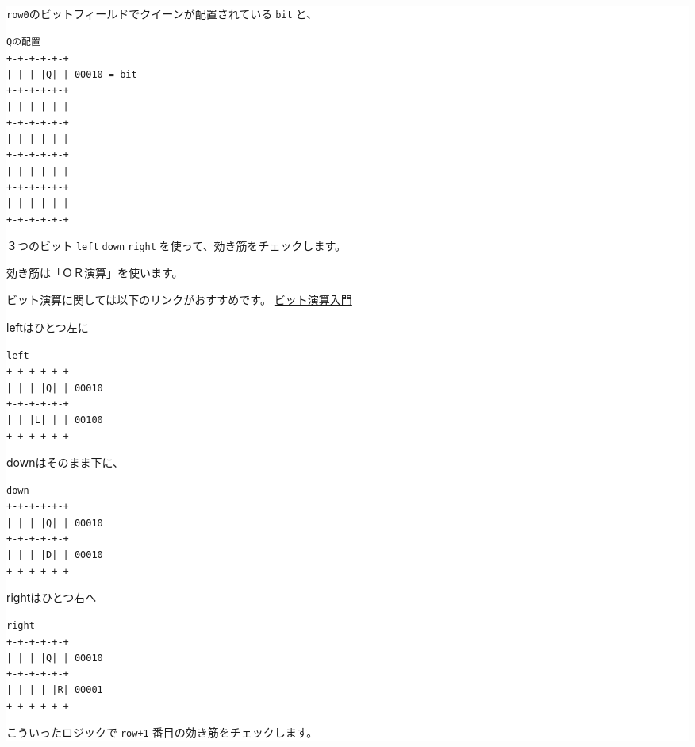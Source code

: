 `row0`のビットフィールドでクイーンが配置されている `bit` と、
```
Qの配置
+-+-+-+-+-+
| | | |Q| | 00010 = bit
+-+-+-+-+-+
| | | | | | 
+-+-+-+-+-+
| | | | | |
+-+-+-+-+-+
| | | | | |
+-+-+-+-+-+
| | | | | |
+-+-+-+-+-+
```



３つのビット `left` `down` `right` を使って、効き筋をチェックします。

効き筋は「ＯＲ演算」を使います。

ビット演算に関しては以下のリンクがおすすめです。
[ビット演算入門](https://qiita.com/Ingward/items/43acda931c8a62c70d2f)



leftはひとつ左に
```
left
+-+-+-+-+-+
| | | |Q| | 00010
+-+-+-+-+-+
| | |L| | | 00100
+-+-+-+-+-+
```

downはそのまま下に、
```
down
+-+-+-+-+-+
| | | |Q| | 00010
+-+-+-+-+-+
| | | |D| | 00010
+-+-+-+-+-+
```

rightはひとつ右へ
```
right
+-+-+-+-+-+
| | | |Q| | 00010
+-+-+-+-+-+
| | | | |R| 00001
+-+-+-+-+-+
```

こういったロジックで `row+1` 番目の効き筋をチェックします。

